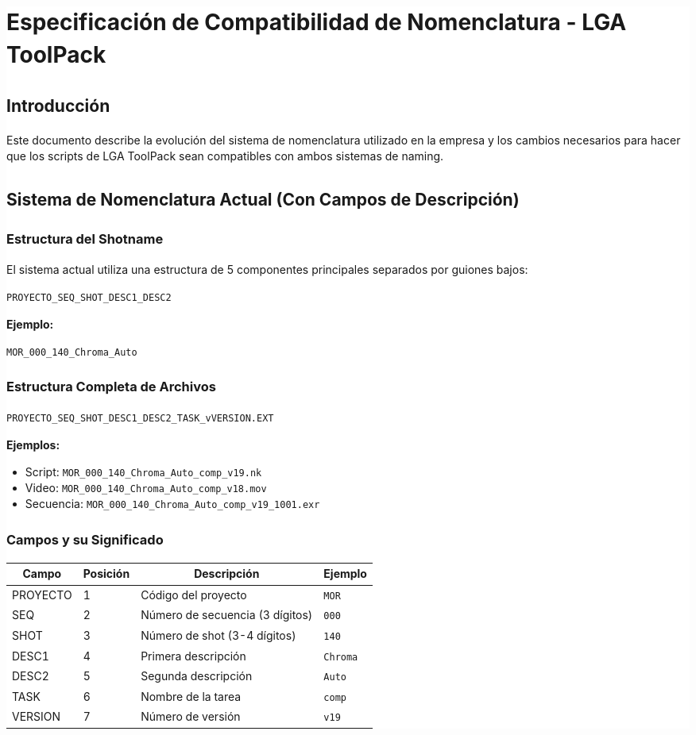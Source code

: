 # Especificación de Compatibilidad de Nomenclatura - LGA ToolPack

## Introducción

Este documento describe la evolución del sistema de nomenclatura utilizado en la empresa y los cambios necesarios para hacer que los scripts de LGA ToolPack sean compatibles con ambos sistemas de naming.

## Sistema de Nomenclatura Actual (Con Campos de Descripción)

### Estructura del Shotname
El sistema actual utiliza una estructura de 5 componentes principales separados por guiones bajos:

```
PROYECTO_SEQ_SHOT_DESC1_DESC2
```

**Ejemplo:**
```
MOR_000_140_Chroma_Auto
```

### Estructura Completa de Archivos
```
PROYECTO_SEQ_SHOT_DESC1_DESC2_TASK_vVERSION.EXT
```

**Ejemplos:**
- Script: `MOR_000_140_Chroma_Auto_comp_v19.nk`
- Video: `MOR_000_140_Chroma_Auto_comp_v18.mov`
- Secuencia: `MOR_000_140_Chroma_Auto_comp_v19_1001.exr`

### Campos y su Significado

| Campo | Posición | Descripción | Ejemplo |
|-------|----------|-------------|---------|
| PROYECTO | 1 | Código del proyecto | `MOR` |
| SEQ | 2 | Número de secuencia (3 dígitos) | `000` |
| SHOT | 3 | Número de shot (3-4 dígitos) | `140` |
| DESC1 | 4 | Primera descripción | `Chroma` |
| DESC2 | 5 | Segunda descripción | `Auto` |
| TASK | 6 | Nombre de la tarea | `comp` |
| VERSION | 7 | Número de versión | `v19` |
